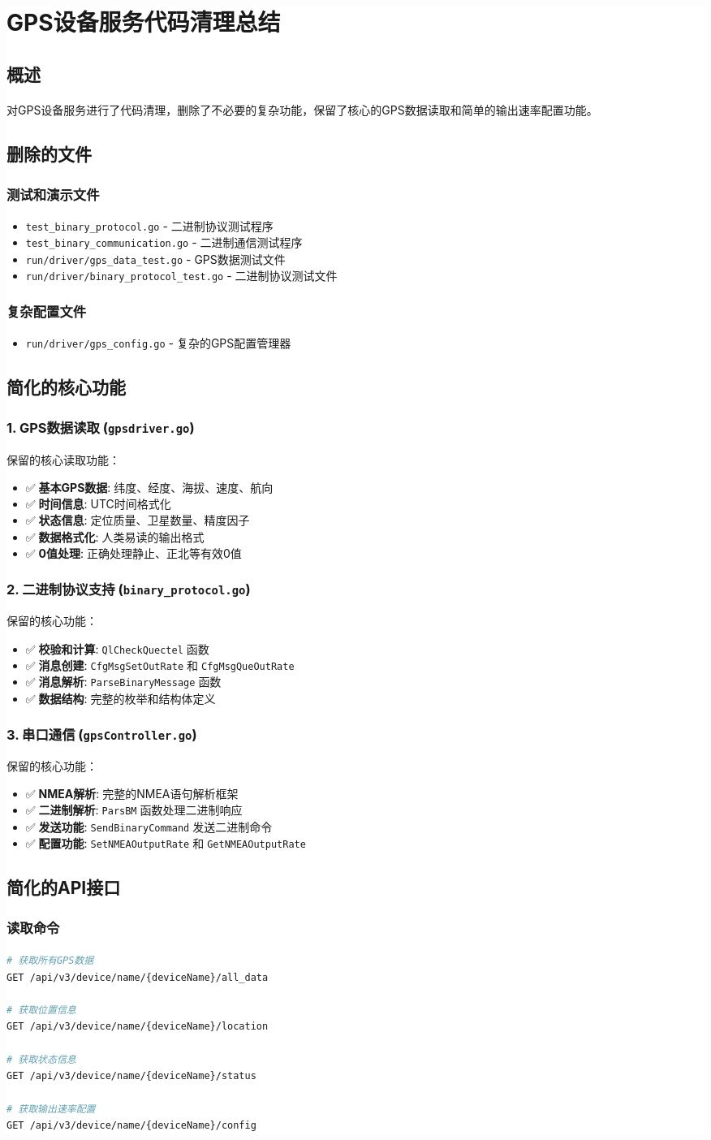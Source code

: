# GPS设备服务代码清理总结

## 概述

对GPS设备服务进行了代码清理，删除了不必要的复杂功能，保留了核心的GPS数据读取和简单的输出速率配置功能。

## 删除的文件

### 测试和演示文件
- `test_binary_protocol.go` - 二进制协议测试程序
- `test_binary_communication.go` - 二进制通信测试程序
- `run/driver/gps_data_test.go` - GPS数据测试文件
- `run/driver/binary_protocol_test.go` - 二进制协议测试文件

### 复杂配置文件
- `run/driver/gps_config.go` - 复杂的GPS配置管理器

## 简化的核心功能

### 1. GPS数据读取 (`gpsdriver.go`)

保留的核心读取功能：
- ✅ **基本GPS数据**: 纬度、经度、海拔、速度、航向
- ✅ **时间信息**: UTC时间格式化
- ✅ **状态信息**: 定位质量、卫星数量、精度因子
- ✅ **数据格式化**: 人类易读的输出格式
- ✅ **0值处理**: 正确处理静止、正北等有效0值

### 2. 二进制协议支持 (`binary_protocol.go`)

保留的核心功能：
- ✅ **校验和计算**: `QlCheckQuectel` 函数
- ✅ **消息创建**: `CfgMsgSetOutRate` 和 `CfgMsgQueOutRate`
- ✅ **消息解析**: `ParseBinaryMessage` 函数
- ✅ **数据结构**: 完整的枚举和结构体定义

### 3. 串口通信 (`gpsController.go`)

保留的核心功能：
- ✅ **NMEA解析**: 完整的NMEA语句解析框架
- ✅ **二进制解析**: `ParsBM` 函数处理二进制响应
- ✅ **发送功能**: `SendBinaryCommand` 发送二进制命令
- ✅ **配置功能**: `SetNMEAOutputRate` 和 `GetNMEAOutputRate`

## 简化的API接口

### 读取命令
```bash
# 获取所有GPS数据
GET /api/v3/device/name/{deviceName}/all_data

# 获取位置信息
GET /api/v3/device/name/{deviceName}/location

# 获取状态信息  
GET /api/v3/device/name/{deviceName}/status

# 获取输出速率配置
GET /api/v3/device/name/{deviceName}/config
```
